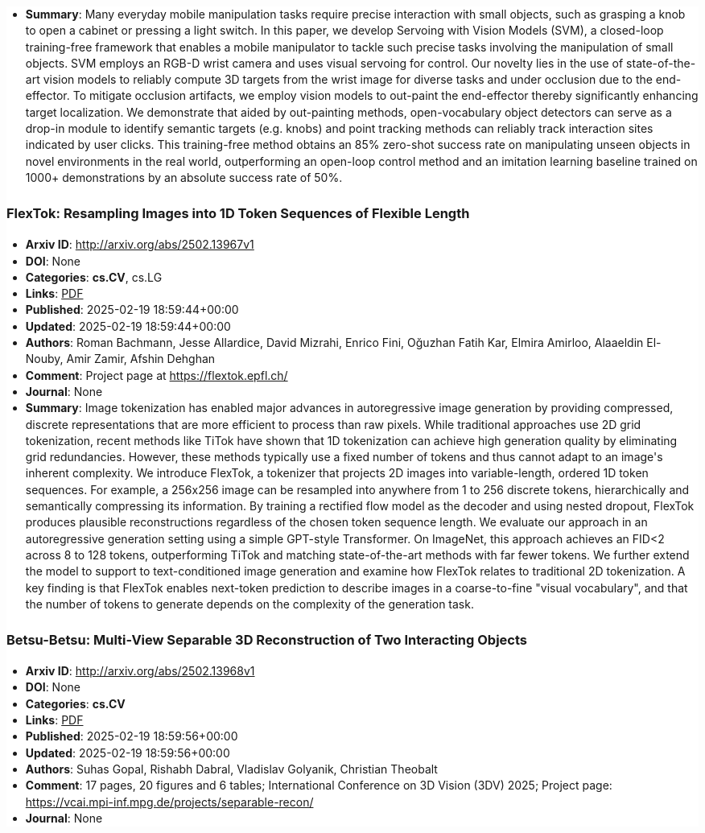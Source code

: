 - **Summary**: Many everyday mobile manipulation tasks require precise interaction with small objects, such as grasping a knob to open a cabinet or pressing a light switch. In this paper, we develop Servoing with Vision Models (SVM), a closed-loop training-free framework that enables a mobile manipulator to tackle such precise tasks involving the manipulation of small objects. SVM employs an RGB-D wrist camera and uses visual servoing for control. Our novelty lies in the use of state-of-the-art vision models to reliably compute 3D targets from the wrist image for diverse tasks and under occlusion due to the end-effector. To mitigate occlusion artifacts, we employ vision models to out-paint the end-effector thereby significantly enhancing target localization. We demonstrate that aided by out-painting methods, open-vocabulary object detectors can serve as a drop-in module to identify semantic targets (e.g. knobs) and point tracking methods can reliably track interaction sites indicated by user clicks. This training-free method obtains an 85% zero-shot success rate on manipulating unseen objects in novel environments in the real world, outperforming an open-loop control method and an imitation learning baseline trained on 1000+ demonstrations by an absolute success rate of 50%.



### FlexTok: Resampling Images into 1D Token Sequences of Flexible Length
- **Arxiv ID**: http://arxiv.org/abs/2502.13967v1
- **DOI**: None
- **Categories**: **cs.CV**, cs.LG
- **Links**: [PDF](http://arxiv.org/pdf/2502.13967v1)
- **Published**: 2025-02-19 18:59:44+00:00
- **Updated**: 2025-02-19 18:59:44+00:00
- **Authors**: Roman Bachmann, Jesse Allardice, David Mizrahi, Enrico Fini, Oğuzhan Fatih Kar, Elmira Amirloo, Alaaeldin El-Nouby, Amir Zamir, Afshin Dehghan
- **Comment**: Project page at https://flextok.epfl.ch/
- **Journal**: None
- **Summary**: Image tokenization has enabled major advances in autoregressive image generation by providing compressed, discrete representations that are more efficient to process than raw pixels. While traditional approaches use 2D grid tokenization, recent methods like TiTok have shown that 1D tokenization can achieve high generation quality by eliminating grid redundancies. However, these methods typically use a fixed number of tokens and thus cannot adapt to an image's inherent complexity. We introduce FlexTok, a tokenizer that projects 2D images into variable-length, ordered 1D token sequences. For example, a 256x256 image can be resampled into anywhere from 1 to 256 discrete tokens, hierarchically and semantically compressing its information. By training a rectified flow model as the decoder and using nested dropout, FlexTok produces plausible reconstructions regardless of the chosen token sequence length. We evaluate our approach in an autoregressive generation setting using a simple GPT-style Transformer. On ImageNet, this approach achieves an FID<2 across 8 to 128 tokens, outperforming TiTok and matching state-of-the-art methods with far fewer tokens. We further extend the model to support to text-conditioned image generation and examine how FlexTok relates to traditional 2D tokenization. A key finding is that FlexTok enables next-token prediction to describe images in a coarse-to-fine "visual vocabulary", and that the number of tokens to generate depends on the complexity of the generation task.



### Betsu-Betsu: Multi-View Separable 3D Reconstruction of Two Interacting Objects
- **Arxiv ID**: http://arxiv.org/abs/2502.13968v1
- **DOI**: None
- **Categories**: **cs.CV**
- **Links**: [PDF](http://arxiv.org/pdf/2502.13968v1)
- **Published**: 2025-02-19 18:59:56+00:00
- **Updated**: 2025-02-19 18:59:56+00:00
- **Authors**: Suhas Gopal, Rishabh Dabral, Vladislav Golyanik, Christian Theobalt
- **Comment**: 17 pages, 20 figures and 6 tables; International Conference on 3D
  Vision (3DV) 2025; Project page:
  https://vcai.mpi-inf.mpg.de/projects/separable-recon/
- **Journal**: None
